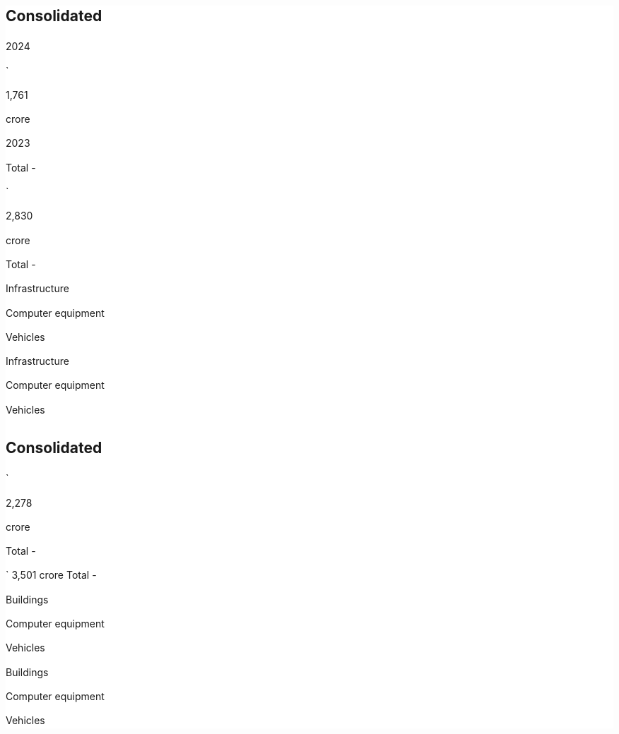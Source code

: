 ## Consolidated



2024

`

1,761

crore

2023

Total -

`

2,830

crore

Total -





Infrastructure

Computer equipment



Vehicles

Infrastructure







Computer equipment

Vehicles

## Consolidated





`

2,278

crore



Total -

` 3,501 crore Total -



Buildings





Computer equipment

Vehicles



Buildings





Computer equipment

Vehicles